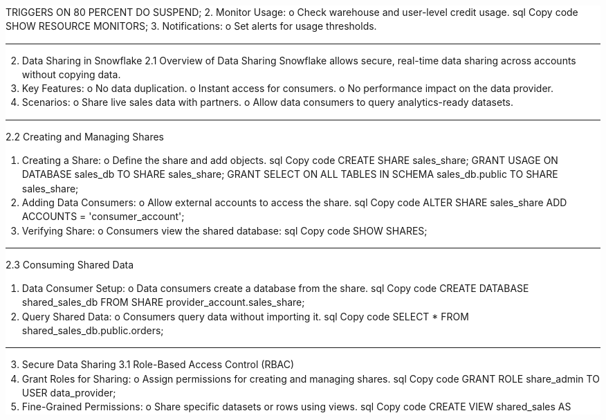 TRIGGERS ON 80 PERCENT DO SUSPEND;
2.	Monitor Usage:
o	Check warehouse and user-level credit usage.
sql
Copy code
SHOW RESOURCE MONITORS;
3.	Notifications:
o	Set alerts for usage thresholds.
________________________________________
2. Data Sharing in Snowflake
2.1 Overview of Data Sharing
Snowflake allows secure, real-time data sharing across accounts without copying data.
1.	Key Features:
o	No data duplication.
o	Instant access for consumers.
o	No performance impact on the data provider.
2.	Scenarios:
o	Share live sales data with partners.
o	Allow data consumers to query analytics-ready datasets.
________________________________________
2.2 Creating and Managing Shares
1.	Creating a Share:
o	Define the share and add objects.
sql
Copy code
CREATE SHARE sales_share;
GRANT USAGE ON DATABASE sales_db TO SHARE sales_share;
GRANT SELECT ON ALL TABLES IN SCHEMA sales_db.public TO SHARE sales_share;
2.	Adding Data Consumers:
o	Allow external accounts to access the share.
sql
Copy code
ALTER SHARE sales_share ADD ACCOUNTS = 'consumer_account';
3.	Verifying Share:
o	Consumers view the shared database:
sql
Copy code
SHOW SHARES;
________________________________________
2.3 Consuming Shared Data
1.	Data Consumer Setup:
o	Data consumers create a database from the share.
sql
Copy code
CREATE DATABASE shared_sales_db FROM SHARE provider_account.sales_share;
2.	Query Shared Data:
o	Consumers query data without importing it.
sql
Copy code
SELECT * FROM shared_sales_db.public.orders;
________________________________________
3. Secure Data Sharing
3.1 Role-Based Access Control (RBAC)
1.	Grant Roles for Sharing:
o	Assign permissions for creating and managing shares.
sql
Copy code
GRANT ROLE share_admin TO USER data_provider;
2.	Fine-Grained Permissions:
o	Share specific datasets or rows using views.
sql
Copy code
CREATE VIEW shared_sales AS